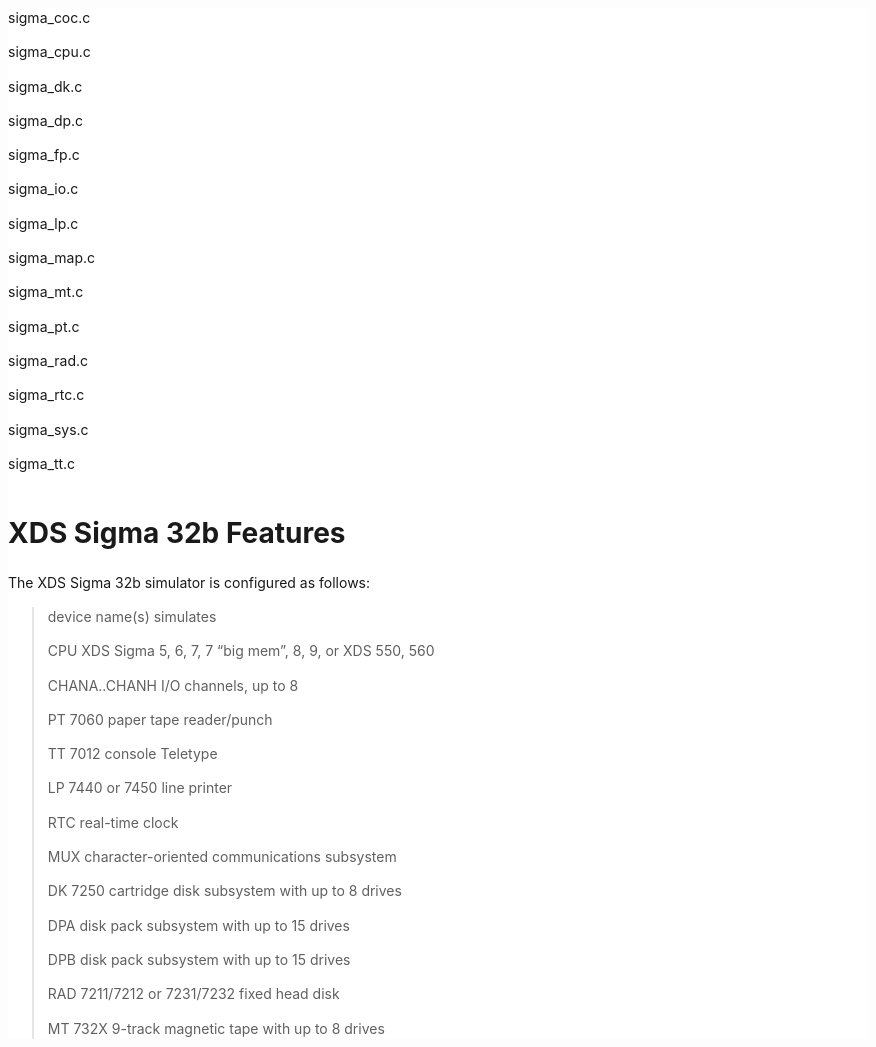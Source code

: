 sigma\_coc.c

sigma\_cpu.c

sigma\_dk.c

sigma\_dp.c

sigma\_fp.c

sigma\_io.c

sigma\_lp.c

sigma\_map.c

sigma\_mt.c

sigma\_pt.c

sigma\_rad.c

sigma\_rtc.c

sigma\_sys.c

sigma\_tt.c

# XDS Sigma 32b Features

The XDS Sigma 32b simulator is configured as follows:

> device name(s) simulates
> 
> CPU XDS Sigma 5, 6, 7, 7 “big mem”, 8, 9, or XDS 550, 560
> 
> CHANA..CHANH I/O channels, up to 8
> 
> PT 7060 paper tape reader/punch
> 
> TT 7012 console Teletype
> 
> LP 7440 or 7450 line printer
> 
> RTC real-time clock
> 
> MUX character-oriented communications subsystem
> 
> DK 7250 cartridge disk subsystem with up to 8 drives
> 
> DPA disk pack subsystem with up to 15 drives
> 
> DPB disk pack subsystem with up to 15 drives
> 
> RAD 7211/7212 or 7231/7232 fixed head disk
> 
> MT 732X 9-track magnetic tape with up to 8 drives
